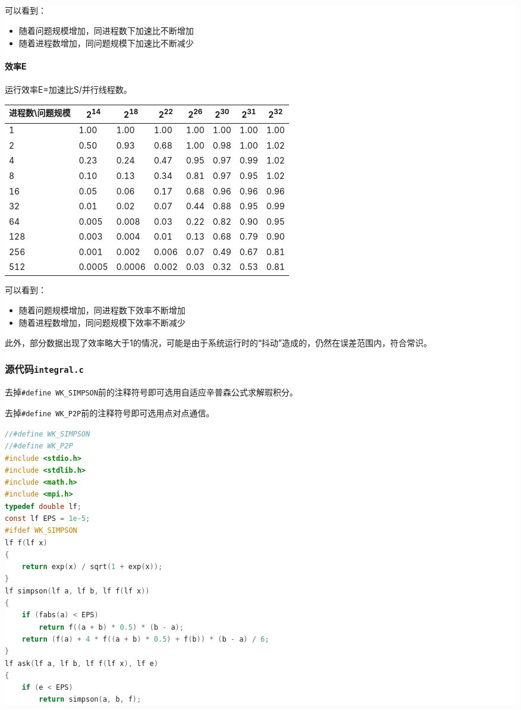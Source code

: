 可以看到：

- 随着问题规模增加，同进程数下加速比不断增加
- 随着进程数增加，同问题规模下加速比不断减少

#### 效率E

运行效率E=加速比S/并行线程数。

|进程数\问题规模|$2^{14}$|$2^{18}$|$2^{22}$|$2^{26}$|$2^{30}$|$2^{31}$|$2^{32}$|
|-|-|-|-|-|-|-|-|
|1|1.00|1.00|1.00|1.00|1.00|1.00|1.00|
|2|0.50|0.93|0.68|1.00|0.98|1.00|1.02|
|4|0.23|0.24|0.47|0.95|0.97|0.99|1.02|
|8|0.10|0.13|0.34|0.81|0.97|0.95|1.02|
|16|0.05|0.06|0.17|0.68|0.96|0.96|0.96|
|32|0.01|0.02|0.07|0.44|0.88|0.95|0.99|
|64|0.005|0.008|0.03|0.22|0.82|0.90|0.95|
|128|0.003|0.004|0.01|0.13|0.68|0.79|0.90|
|256|0.001|0.002|0.006|0.07|0.49|0.67|0.81|
|512|0.0005|0.0006|0.002|0.03|0.32|0.53|0.81|

可以看到：

- 随着问题规模增加，同进程数下效率不断增加
- 随着进程数增加，同问题规模下效率不断减少

此外，部分数据出现了效率略大于1的情况，可能是由于系统运行时的“抖动”造成的，仍然在误差范围内，符合常识。

### 源代码`integral.c`

去掉`#define WK_SIMPSON`前的注释符号即可选用自适应辛普森公式求解瑕积分。

去掉`#define WK_P2P`前的注释符号即可选用点对点通信。

```c
//#define WK_SIMPSON
//#define WK_P2P
#include <stdio.h>
#include <stdlib.h>
#include <math.h>
#include <mpi.h>
typedef double lf;
const lf EPS = 1e-5;
#ifdef WK_SIMPSON
lf f(lf x)
{
	return exp(x) / sqrt(1 + exp(x));
}
lf simpson(lf a, lf b, lf f(lf x))
{
	if (fabs(a) < EPS)
		return f((a + b) * 0.5) * (b - a);
	return (f(a) + 4 * f((a + b) * 0.5) + f(b)) * (b - a) / 6;
}
lf ask(lf a, lf b, lf f(lf x), lf e)
{
	if (e < EPS)
		return simpson(a, b, f);
```
